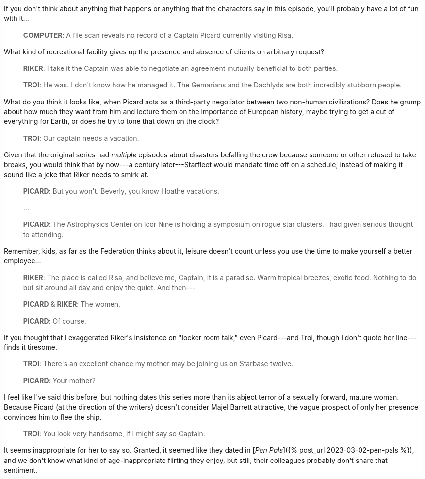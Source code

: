 If you don't think about anything that happens or anything that the characters say in this episode, you'll probably have a lot of fun with it...

 > **COMPUTER**: A file scan reveals no record of a Captain Picard currently visiting Risa.

What kind of recreational facility gives up the presence and absence of clients on arbitrary request?

 > **RIKER**: I take it the Captain was able to negotiate an agreement mutually beneficial to both parties.
 >
 > **TROI**: He was. I don't know how he managed it. The Gemarians and the Dachlyds are both incredibly stubborn people.

What do you think it looks like, when Picard acts as a third-party negotiator between two non-human civilizations?  Does he grump about how much they want from him and lecture them on the importance of European history, maybe trying to get a cut of everything for Earth, or does he try to tone that down on the clock?

 > **TROI**: Our captain needs a vacation.

Given that the original series had *multiple* episodes about disasters befalling the crew because someone or other refused to take breaks, you would think that by now---a century later---Starfleet would mandate time off on a schedule, instead of making it sound like a joke that Riker needs to smirk at.

 > **PICARD**: But you won't. Beverly, you know I loathe vacations.
 >
 > ...
 >
 > **PICARD**: The Astrophysics Center on Icor Nine is holding a symposium on rogue star clusters. I had given serious thought to attending.

Remember, kids, as far as the Federation thinks about it, leisure doesn't count unless you use the time to make yourself a better employee...

 > **RIKER**: The place is called Risa, and believe me, Captain, it is a paradise. Warm tropical breezes, exotic food. Nothing to do but sit around all day and enjoy the quiet. And then---
 >
 > **PICARD** & **RIKER**: The women.
 >
 > **PICARD**: Of course.

If you thought that I exaggerated Riker's insistence on "locker room talk," even Picard---and Troi, though I don't quote her line---finds it tiresome.

 > **TROI**: There's an excellent chance my mother may be joining us on Starbase twelve.
 >
 > **PICARD**: Your mother?

I feel like I've said this before, but nothing dates this series more than its abject terror of a sexually forward, mature woman.  Because Picard (at the direction of the writers) doesn't consider Majel Barrett attractive, the vague prospect of only her presence convinces him to flee the ship.

 > **TROI**: You look very handsome, if I might say so Captain.

It seems inappropriate for her to say so.  Granted, it seemed like they dated in [*Pen Pals*]({% post_url 2023-03-02-pen-pals %}), and we don't know what kind of age-inappropriate flirting they enjoy, but still, their colleagues probably don't share that sentiment.
